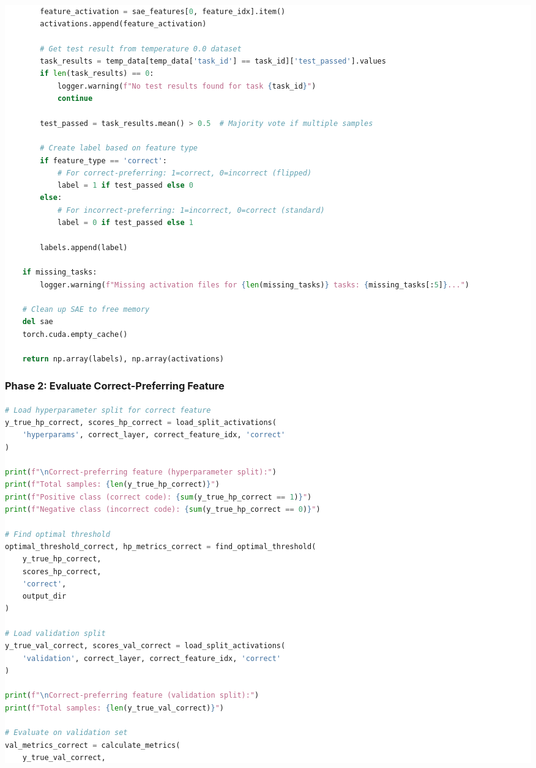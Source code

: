 ```python
        feature_activation = sae_features[0, feature_idx].item()
        activations.append(feature_activation)
        
        # Get test result from temperature 0.0 dataset
        task_results = temp_data[temp_data['task_id'] == task_id]['test_passed'].values
        if len(task_results) == 0:
            logger.warning(f"No test results found for task {task_id}")
            continue
            
        test_passed = task_results.mean() > 0.5  # Majority vote if multiple samples
        
        # Create label based on feature type
        if feature_type == 'correct':
            # For correct-preferring: 1=correct, 0=incorrect (flipped)
            label = 1 if test_passed else 0
        else:
            # For incorrect-preferring: 1=incorrect, 0=correct (standard)
            label = 0 if test_passed else 1
        
        labels.append(label)
    
    if missing_tasks:
        logger.warning(f"Missing activation files for {len(missing_tasks)} tasks: {missing_tasks[:5]}...")
    
    # Clean up SAE to free memory
    del sae
    torch.cuda.empty_cache()
    
    return np.array(labels), np.array(activations)
```

### Phase 2: Evaluate Correct-Preferring Feature
```python
# Load hyperparameter split for correct feature
y_true_hp_correct, scores_hp_correct = load_split_activations(
    'hyperparams', correct_layer, correct_feature_idx, 'correct'
)

print(f"\nCorrect-preferring feature (hyperparameter split):")
print(f"Total samples: {len(y_true_hp_correct)}")
print(f"Positive class (correct code): {sum(y_true_hp_correct == 1)}")
print(f"Negative class (incorrect code): {sum(y_true_hp_correct == 0)}")

# Find optimal threshold
optimal_threshold_correct, hp_metrics_correct = find_optimal_threshold(
    y_true_hp_correct, 
    scores_hp_correct,
    'correct',
    output_dir
)

# Load validation split
y_true_val_correct, scores_val_correct = load_split_activations(
    'validation', correct_layer, correct_feature_idx, 'correct'
)

print(f"\nCorrect-preferring feature (validation split):")
print(f"Total samples: {len(y_true_val_correct)}")

# Evaluate on validation set
val_metrics_correct = calculate_metrics(
    y_true_val_correct, 
```
